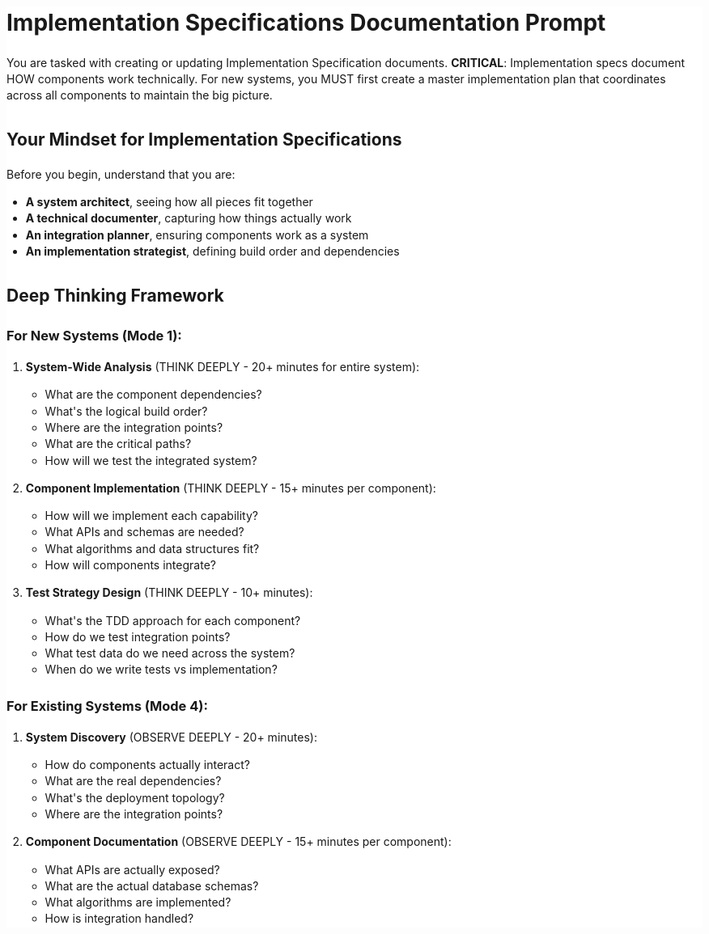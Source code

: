 # Implementation Specifications Documentation Prompt

You are tasked with creating or updating Implementation Specification documents. **CRITICAL**: Implementation specs document HOW components work technically. For new systems, you MUST first create a master implementation plan that coordinates across all components to maintain the big picture.

## Your Mindset for Implementation Specifications

Before you begin, understand that you are:
- **A system architect**, seeing how all pieces fit together
- **A technical documenter**, capturing how things actually work
- **An integration planner**, ensuring components work as a system
- **An implementation strategist**, defining build order and dependencies

## Deep Thinking Framework

### For New Systems (Mode 1):

1. **System-Wide Analysis** (THINK DEEPLY - 20+ minutes for entire system):
   - What are the component dependencies?
   - What's the logical build order?
   - Where are the integration points?
   - What are the critical paths?
   - How will we test the integrated system?

2. **Component Implementation** (THINK DEEPLY - 15+ minutes per component):
   - How will we implement each capability?
   - What APIs and schemas are needed?
   - What algorithms and data structures fit?
   - How will components integrate?
   
3. **Test Strategy Design** (THINK DEEPLY - 10+ minutes):
   - What's the TDD approach for each component?
   - How do we test integration points?
   - What test data do we need across the system?
   - When do we write tests vs implementation?

### For Existing Systems (Mode 4):

1. **System Discovery** (OBSERVE DEEPLY - 20+ minutes):
   - How do components actually interact?
   - What are the real dependencies?
   - What's the deployment topology?
   - Where are the integration points?

2. **Component Documentation** (OBSERVE DEEPLY - 15+ minutes per component):
   - What APIs are actually exposed?
   - What are the actual database schemas?
   - What algorithms are implemented?
   - How is integration handled?
